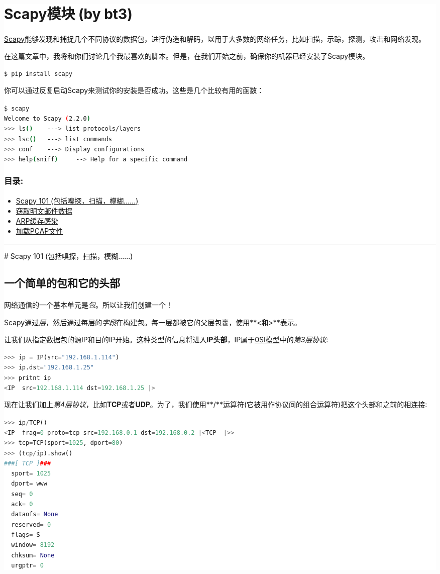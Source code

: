 # Scapy模块 (by bt3)


[Scapy](http://www.secdev.org/projects/scapy/)能够发现和捕捉几个不同协议的数据包，进行伪造和解码，以用于大多数的网络任务，比如扫描，示踪，探测，攻击和网络发现。

在这篇文章中，我将和你们讨论几个我最喜欢的脚本。但是，在我们开始之前，确保你的机器已经安装了Scapy模块。

```sh
$ pip install scapy
```

你可以通过反复启动Scapy来测试你的安装是否成功。这些是几个比较有用的函数：

```sh
$ scapy
Welcome to Scapy (2.2.0)
>>> ls()    ---> list protocols/layers
>>> lsc()   ---> list commands
>>> conf    ---> Display configurations
>>> help(sniff)     --> Help for a specific command
```

### 目录:

* [Scapy 101 (包括嗅探，扫描，模糊……)](#intro)
* [窃取明文邮件数据](#email)
* [ARP缓存感染](#arp)
* [加载PCAP文件](#pcap)


-----------------------------------------------

#<a name="intro"></a> Scapy 101 (包括嗅探，扫描，模糊……)

## 一个简单的包和它的头部

网络通信的一个基本单元是*包*。所以让我们创建一个！

Scapy通过*层*，然后通过每层的*字段*在构建包。每一层都被它的父层包裹，使用**<**和**>**表示。

让我们从指定数据包的源IP和目的IP开始。这种类型的信息将进入**IP头部**，IP属于[0SI模型](http://bt3gl.github.io/wiresharking-for-fun-or-profit.html)中的*第3层协议*:

```python
>>> ip = IP(src="192.168.1.114")
>>> ip.dst="192.168.1.25"
>>> pritnt ip
<IP  src=192.168.1.114 dst=192.168.1.25 |>
```

现在让我们加上*第4层协议*，比如**TCP**或者**UDP**。为了，我们使用**/**运算符(它被用作协议间的组合运算符)把这个头部和之前的相连接:

```python
>>> ip/TCP()
<IP  frag=0 proto=tcp src=192.168.0.1 dst=192.168.0.2 |<TCP  |>>
>>> tcp=TCP(sport=1025, dport=80)
>>> (tcp/ip).show()
###[ TCP ]###
  sport= 1025
  dport= www
  seq= 0
  ack= 0
  dataofs= None
  reserved= 0
  flags= S
  window= 8192
  chksum= None
  urgptr= 0
```